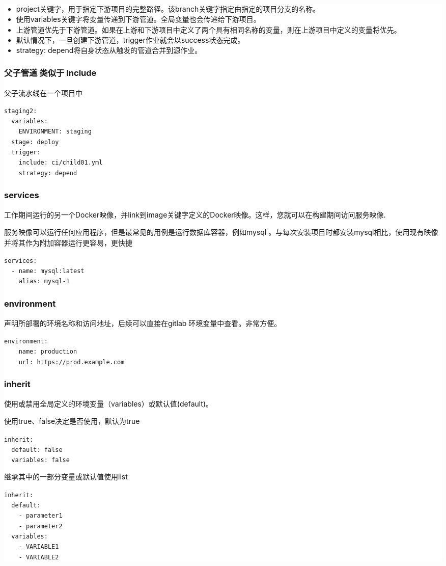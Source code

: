 * project关键字，用于指定下游项目的完整路径。该branch关键字指定由指定的项目分支的名称。
* 使用variables关键字将变量传递到下游管道。全局变量也会传递给下游项目。
* 上游管道优先于下游管道。如果在上游和下游项目中定义了两个具有相同名称的变量，则在上游项目中定义的变量将优先。
* 默认情况下，一旦创建下游管道，trigger作业就会以success状态完成。
* strategy: depend将自身状态从触发的管道合并到源作业。

### **父子管道 类似于 Include**

父子流水线在一个项目中

```
staging2:
  variables:
    ENVIRONMENT: staging
  stage: deploy
  trigger: 
    include: ci/child01.yml  
    strategy: depend
```

### **services**

工作期间运行的另一个Docker映像，并link到image关键字定义的Docker映像。这样，您就可以在构建期间访问服务映像.

服务映像可以运行任何应用程序，但是最常见的用例是运行数据库容器，例如mysql 。与每次安装项目时都安装mysql相比，使用现有映像并将其作为附加容器运行更容易，更快捷

```
services:
  - name: mysql:latest
    alias: mysql-1
```
 
### **environment**

声明所部署的环境名称和访问地址，后续可以直接在gitlab 环境变量中查看。非常方便。

```
environment:
    name: production
    url: https://prod.example.com
```
 
### **inherit**

使用或禁用全局定义的环境变量（variables）或默认值(default)。

使用true、false决定是否使用，默认为true

```
inherit:
  default: false
  variables: false
```

继承其中的一部分变量或默认值使用list

```
inherit:
  default:
    - parameter1
    - parameter2
  variables:
    - VARIABLE1
    - VARIABLE2
```


